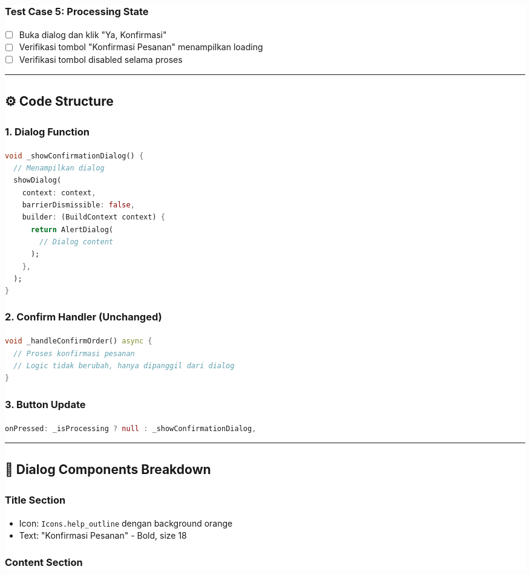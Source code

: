 ### **Test Case 5: Processing State**

- [ ] Buka dialog dan klik "Ya, Konfirmasi"
- [ ] Verifikasi tombol "Konfirmasi Pesanan" menampilkan loading
- [ ] Verifikasi tombol disabled selama proses

---

## ⚙️ **Code Structure**

### **1. Dialog Function**

```dart
void _showConfirmationDialog() {
  // Menampilkan dialog
  showDialog(
    context: context,
    barrierDismissible: false,
    builder: (BuildContext context) {
      return AlertDialog(
        // Dialog content
      );
    },
  );
}
```

### **2. Confirm Handler (Unchanged)**

```dart
void _handleConfirmOrder() async {
  // Proses konfirmasi pesanan
  // Logic tidak berubah, hanya dipanggil dari dialog
}
```

### **3. Button Update**

```dart
onPressed: _isProcessing ? null : _showConfirmationDialog,
```

---

## 📝 **Dialog Components Breakdown**

### **Title Section**

- Icon: `Icons.help_outline` dengan background orange
- Text: "Konfirmasi Pesanan" - Bold, size 18

### **Content Section**
